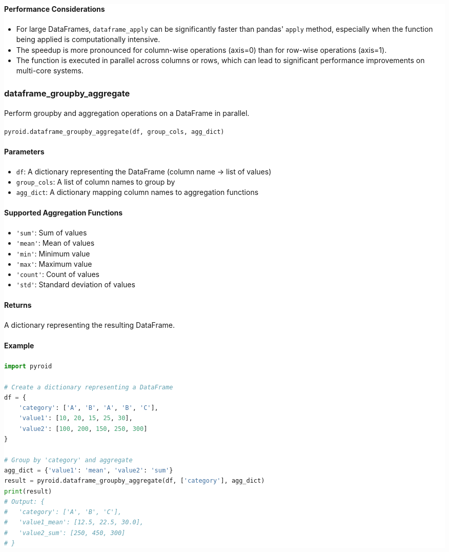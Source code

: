 ```python
```

#### Performance Considerations

- For large DataFrames, `dataframe_apply` can be significantly faster than pandas' `apply` method, especially when the function being applied is computationally intensive.
- The speedup is more pronounced for column-wise operations (axis=0) than for row-wise operations (axis=1).
- The function is executed in parallel across columns or rows, which can lead to significant performance improvements on multi-core systems.

### dataframe_groupby_aggregate

Perform groupby and aggregation operations on a DataFrame in parallel.

```python
pyroid.dataframe_groupby_aggregate(df, group_cols, agg_dict)
```

#### Parameters

- `df`: A dictionary representing the DataFrame (column name -> list of values)
- `group_cols`: A list of column names to group by
- `agg_dict`: A dictionary mapping column names to aggregation functions

#### Supported Aggregation Functions

- `'sum'`: Sum of values
- `'mean'`: Mean of values
- `'min'`: Minimum value
- `'max'`: Maximum value
- `'count'`: Count of values
- `'std'`: Standard deviation of values

#### Returns

A dictionary representing the resulting DataFrame.

#### Example

```python
import pyroid

# Create a dictionary representing a DataFrame
df = {
    'category': ['A', 'B', 'A', 'B', 'C'],
    'value1': [10, 20, 15, 25, 30],
    'value2': [100, 200, 150, 250, 300]
}

# Group by 'category' and aggregate
agg_dict = {'value1': 'mean', 'value2': 'sum'}
result = pyroid.dataframe_groupby_aggregate(df, ['category'], agg_dict)
print(result)
# Output: {
#   'category': ['A', 'B', 'C'],
#   'value1_mean': [12.5, 22.5, 30.0],
#   'value2_sum': [250, 450, 300]
# }
```
